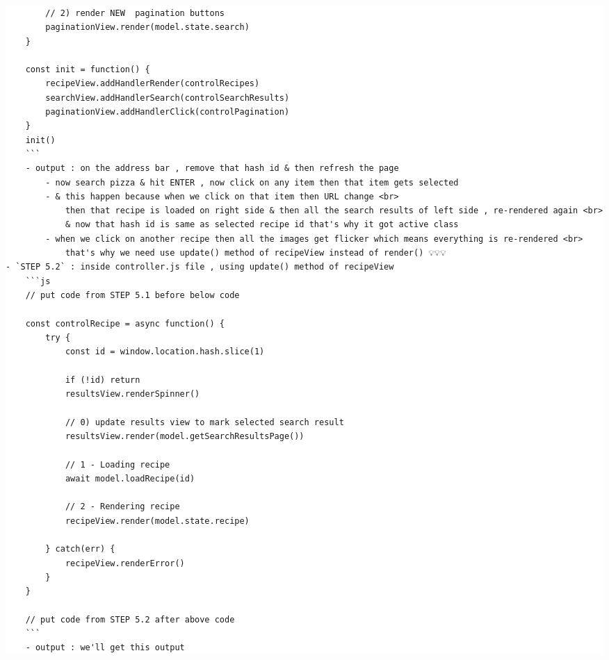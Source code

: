             // 2) render NEW  pagination buttons
            paginationView.render(model.state.search) 
        }

        const init = function() {
            recipeView.addHandlerRender(controlRecipes)
            searchView.addHandlerSearch(controlSearchResults)
            paginationView.addHandlerClick(controlPagination)
        }
        init()
        ```
        - output : on the address bar , remove that hash id & then refresh the page
            - now search pizza & hit ENTER , now click on any item then that item gets selected 
            - & this happen because when we click on that item then URL change <br>
                then that recipe is loaded on right side & then all the search results of left side , re-rendered again <br>
                & now that hash id is same as selected recipe id that's why it got active class
            - when we click on another recipe then all the images get flicker which means everything is re-rendered <br>
                that's why we need use update() method of recipeView instead of render() 💡💡💡
    - `STEP 5.2` : inside controller.js file , using update() method of recipeView
        ```js
        // put code from STEP 5.1 before below code

        const controlRecipe = async function() {
            try {
                const id = window.location.hash.slice(1)

                if (!id) return 
                resultsView.renderSpinner()

                // 0) update results view to mark selected search result
                resultsView.render(model.getSearchResultsPage()) 

                // 1 - Loading recipe
                await model.loadRecipe(id) 

                // 2 - Rendering recipe
                recipeView.render(model.state.recipe)

            } catch(err) {
                recipeView.renderError() 
            }
        }

        // put code from STEP 5.2 after above code 
        ```
        - output : we'll get this output 